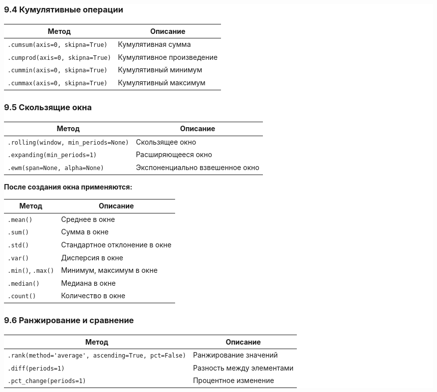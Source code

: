 ### 9.4 Кумулятивные операции

|Метод|Описание|
|-|-|
|`.cumsum(axis=0, skipna=True)`|Кумулятивная сумма|
|`.cumprod(axis=0, skipna=True)`|Кумулятивное произведение|
|`.cummin(axis=0, skipna=True)`|Кумулятивный минимум|
|`.cummax(axis=0, skipna=True)`|Кумулятивный максимум|

### 9.5 Скользящие окна

|Метод|Описание|
|-|-|
|`.rolling(window, min_periods=None)`|Скользящее окно|
|`.expanding(min_periods=1)`|Расширяющееся окно|
|`.ewm(span=None, alpha=None)`|Экспоненциально взвешенное окно|

**После создания окна применяются:**

|Метод|Описание|
|-|-|
|`.mean()`|Среднее в окне|
|`.sum()`|Сумма в окне|
|`.std()`|Стандартное отклонение в окне|
|`.var()`|Дисперсия в окне|
|`.min()`, `.max()`|Минимум, максимум в окне|
|`.median()`|Медиана в окне|
|`.count()`|Количество в окне|

### 9.6 Ранжирование и сравнение

|Метод|Описание|
|-|-|
|`.rank(method='average', ascending=True, pct=False)`|Ранжирование значений|
|`.diff(periods=1)`|Разность между элементами|
|`.pct_change(periods=1)`|Процентное изменение|
